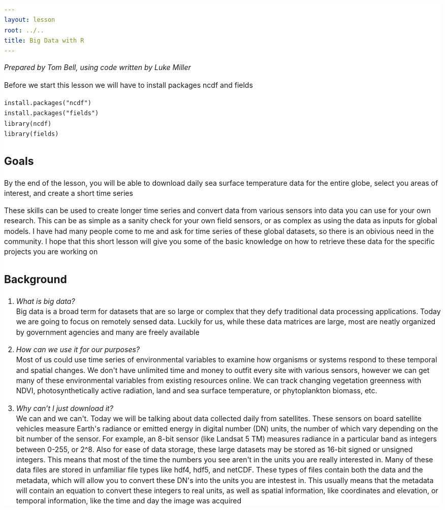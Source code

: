 ```yaml
---
layout: lesson
root: ../..
title: Big Data with R
---
```


*Prepared by Tom Bell, using code written by Luke Miller*

Before we start this lesson we will have to install packages ncdf and fields    

    install.packages("ncdf")  
    install.packages("fields") 
    library(ncdf) 
    library(fields)  
    
Goals
-----
By the end of the lesson, you will be able to download daily sea surface temperature data for the entire globe, select you areas of interest, and create a short time series   

These skills can be used to create longer time series and convert data from various sensors into data you can use for your own research. This can be as simple as a sanity check for your own field sensors, or as complex as using the data as inputs for global models. I have had many people come to me and ask for time series of these global datasets, so there is an obivious need in the community. I hope that this short lesson will give you some of the basic knowledge on how to retrieve these data for the specific projects you are working on

Background
------
 1. *What is big data?*   
    Big data is a broad term for datasets that are so large or complex that they defy traditional data processing applications. Today we are going to focus on remotely sensed data. Luckily for us, while these data matrices are large, most are neatly organized by government agencies and many are freely available

 2. *How can we use it for our purposes?*  
 Most of us could use time series of environmental variables to examine how organisms or systems respond to these temporal and spatial changes. We don't have unlimited time and money to outfit every site with various sensors, however we can get many of these environmental variables from existing resources online. We can track changing vegetation greenness with NDVI, photosynthetically active radiation, land and sea surface temperature, or phytoplankton biomass, etc.
    
 3. *Why can’t I just download it?*  
 We can and we can't. Today we will be talking about data collected daily from satellites. These sensors on board satellite vehicles measure Earth's radiance or emitted energy in digital number (DN) units, the number of which vary depending on the bit number of the sensor. For example, an 8-bit sensor (like Landsat 5 TM) measures radiance in a particular band as integers between 0-255, or 2^8. Also for ease of data storage, these large datasets may be stored as 16-bit signed or unsigned integers. This means that most of the time the numbers you see aren't in the units you are really interested in. Many of these data files are stored in unfamiliar file types like hdf4, hdf5, and netCDF. These types of files contain both the data and the metadata, which will allow you to convert these DN's into the units you are intestest in. This usually means that the metadata will contain an equation to convert these integers to real units, as well as spatial information, like coordinates and elevation, or temporal information, like the time and day the image was acquired
 